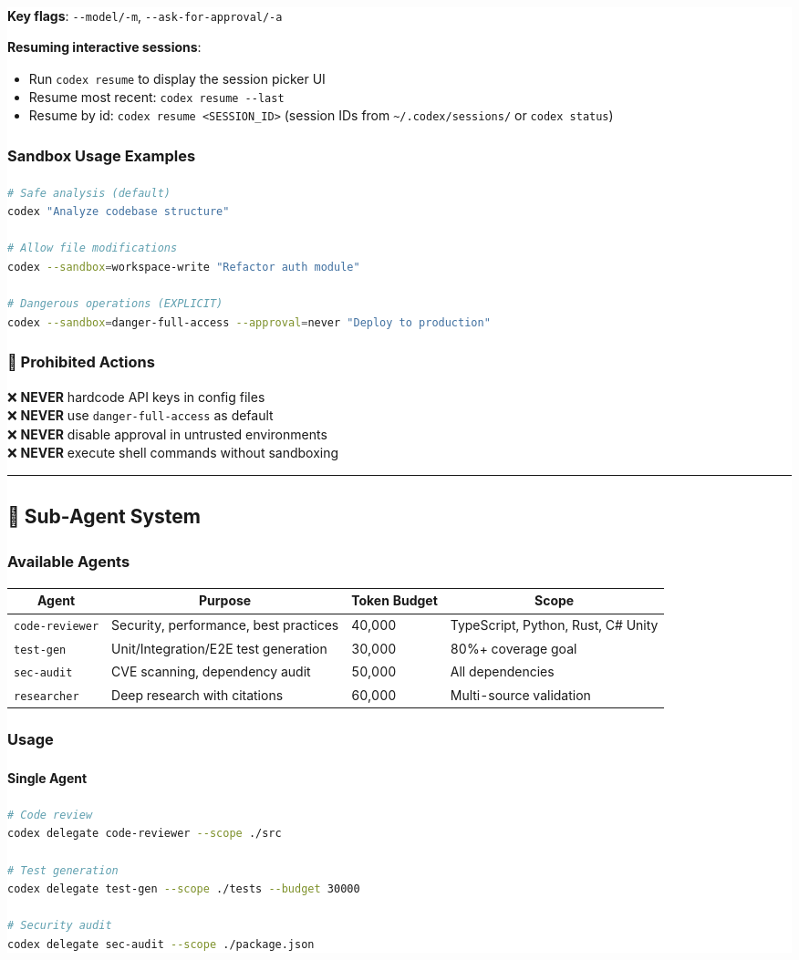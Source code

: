 **Key flags**: `--model/-m`, `--ask-for-approval/-a`

**Resuming interactive sessions**:
- Run `codex resume` to display the session picker UI
- Resume most recent: `codex resume --last`
- Resume by id: `codex resume <SESSION_ID>` (session IDs from `~/.codex/sessions/` or `codex status`)

### Sandbox Usage Examples

```bash
# Safe analysis (default)
codex "Analyze codebase structure"

# Allow file modifications
codex --sandbox=workspace-write "Refactor auth module"

# Dangerous operations (EXPLICIT)
codex --sandbox=danger-full-access --approval=never "Deploy to production"
```

### 🚫 Prohibited Actions

❌ **NEVER** hardcode API keys in config files  
❌ **NEVER** use `danger-full-access` as default  
❌ **NEVER** disable approval in untrusted environments  
❌ **NEVER** execute shell commands without sandboxing

---

## 🤖 Sub-Agent System

### Available Agents

| Agent | Purpose | Token Budget | Scope |
|-------|---------|--------------|-------|
| `code-reviewer` | Security, performance, best practices | 40,000 | TypeScript, Python, Rust, C# Unity |
| `test-gen` | Unit/Integration/E2E test generation | 30,000 | 80%+ coverage goal |
| `sec-audit` | CVE scanning, dependency audit | 50,000 | All dependencies |
| `researcher` | Deep research with citations | 60,000 | Multi-source validation |

### Usage

#### Single Agent

```bash
# Code review
codex delegate code-reviewer --scope ./src

# Test generation
codex delegate test-gen --scope ./tests --budget 30000

# Security audit
codex delegate sec-audit --scope ./package.json
```
